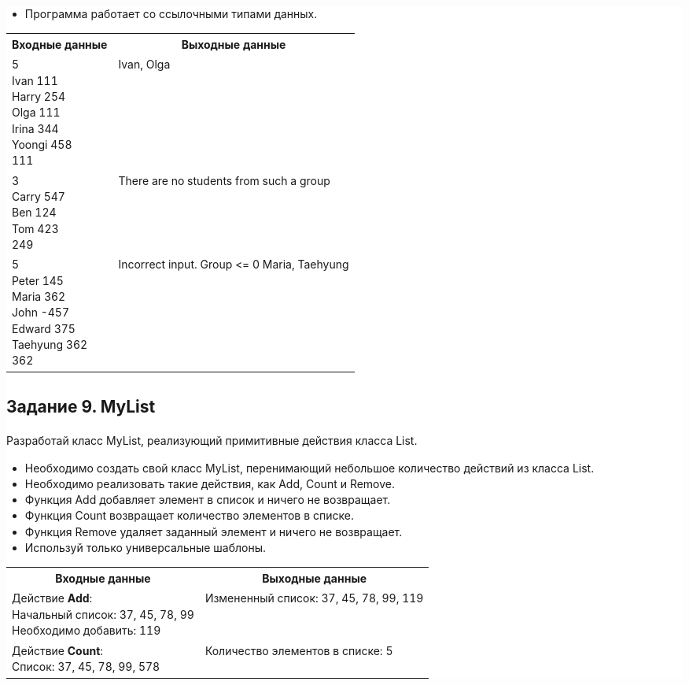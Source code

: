 * Программа работает со ссылочными типами данных.

<table>
    <tr>
        <th>Входные данные</th>
        <th>Выходные данные</th>
    </tr>
    <tr>
        <td>5<br>Ivan 111
<br>Harry 254
<br>Olga 111
<br>Irina 344
<br>Yoongi 458
<br>111</td>
        <td>Ivan, Olga</td>
    </tr>
 <tr>
        <td>3<br>
Carry 547
<br>Ben 124
<br>Tom 423
<br>249</td>
        <td>There are no students from such a group</td>
    </tr>
 <tr>
        <td>5
<br>Peter 145
<br>Maria 362
<br>John -457
<br>Edward 375
<br>Taehyung 362
<br>362</td>
        <td>Incorrect input. Group <= 0
	Maria, Taehyung</td>
    </tr>
</table>

## Задание 9. MyList 
Разработай класс MyList, реализующий примитивные действия класса List<T>.
* Необходимо создать свой класс MyList<T>, перенимающий небольшое количество действий из класса List.
* Необходимо реализовать такие действия, как Add, Count и Remove.
* Функция Add добавляет элемент в список и ничего не возвращает.
* Функция Count возвращает количество элементов в списке.
* Функция Remove удаляет заданный элемент и ничего не возвращает.
* Используй только универсальные шаблоны.
<table>
    <tr>
        <th>Входные данные</th>
        <th>Выходные данные</th>
    </tr>
    <tr>
        <td>Действие <b>Add</b>:<br>
        Начальный список: 37, 45, 78, 99 <br>
        Необходимо добавить: 119
        </td>
        <td>Измененный список: 37, 45, 78, 99, 119</td>
    </tr>
 <tr>
        <td>Действие <b>Count</b>:<br>
        Список: 37, 45, 78, 99, 578
        </td>
        <td>Количество элементов в списке: 5</td>